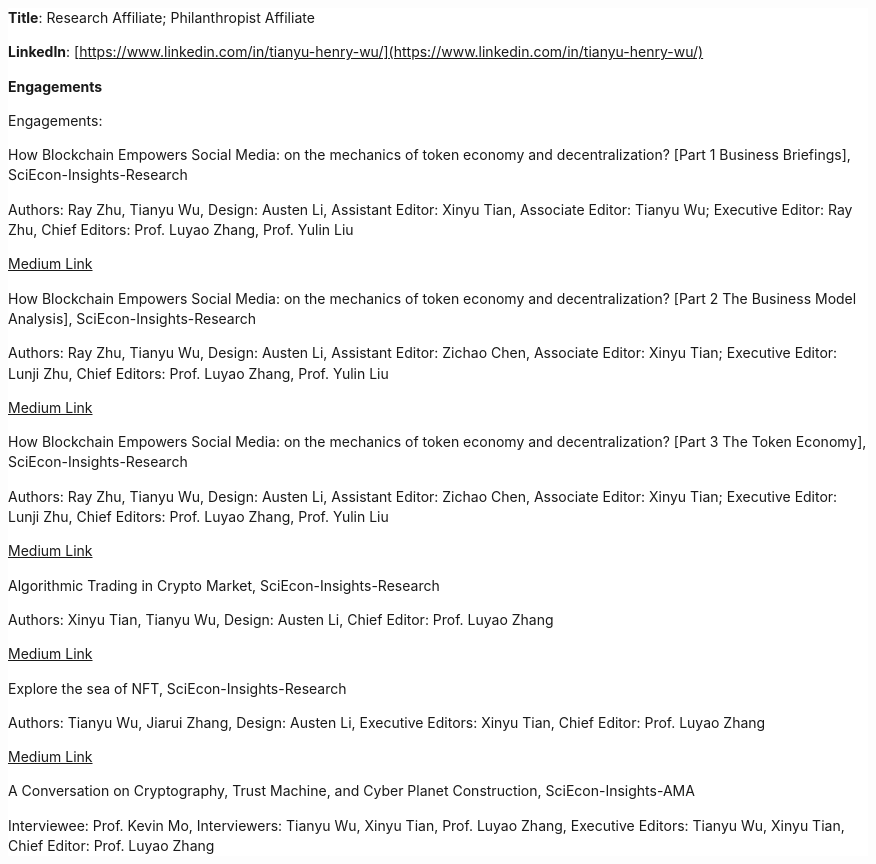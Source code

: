 **Title**: Research Affiliate; Philanthropist Affiliate

**LinkedIn**: [https://www.linkedin.com/in/tianyu-henry-wu/](https://www.linkedin.com/in/tianyu-henry-wu/)

**Engagements**

Engagements:

How Blockchain Empowers Social Media: on the mechanics of token economy and decentralization? [Part 1 Business Briefings], SciEcon-Insights-Research

Authors: Ray Zhu, Tianyu Wu, Design: Austen Li, Assistant Editor: Xinyu Tian, Associate Editor: Tianyu Wu; Executive Editor: Ray Zhu, Chief Editors: Prof. Luyao Zhang, Prof. Yulin Liu

[Medium Link](https://www.google.com/url?q%3Dhttps%3A%2F%2Fmedium.com%2Fsciecon-research%2Fhow-blockchain-empowers-social-media-on-the-mechanics-of-token-economy-and-decentralization-d89ca0251096%26sa%3DD%26source%3Deditors%26ust%3D1655380980761934%26usg%3DAOvVaw1kBNwJ-D8z1ztbtbYQnCoT)

How Blockchain Empowers Social Media: on the mechanics of token economy and decentralization? [Part 2 The Business Model Analysis], SciEcon-Insights-Research

Authors: Ray Zhu, Tianyu Wu, Design: Austen Li, Assistant Editor: Zichao Chen, Associate Editor: Xinyu Tian; Executive Editor: Lunji Zhu, Chief Editors: Prof. Luyao Zhang, Prof. Yulin Liu

[Medium Link](https://www.google.com/url?q%3Dhttps%3A%2F%2Fmedium.com%2Fsciecon-research%2Fhow-blockchain-empowers-social-media-on-the-mechanics-of-token-economy-and-decentralization-8858220d863a%26sa%3DD%26source%3Deditors%26ust%3D1655380980762953%26usg%3DAOvVaw1sTJqtdtm8txOpLpnVqODj)

How Blockchain Empowers Social Media: on the mechanics of token economy and decentralization? [Part 3 The Token Economy], SciEcon-Insights-Research

Authors: Ray Zhu, Tianyu Wu, Design: Austen Li, Assistant Editor: Zichao Chen, Associate Editor: Xinyu Tian; Executive Editor: Lunji Zhu, Chief Editors: Prof. Luyao Zhang, Prof. Yulin Liu

[Medium Link](https://www.google.com/url?q%3Dhttps%3A%2F%2Fmedium.com%2Fsciecon-research%2Fhow-blockchain-empowers-social-media-on-the-mechanics-of-token-economy-and-decentralization-8858220d863a%26sa%3DD%26source%3Deditors%26ust%3D1655380980762953%26usg%3DAOvVaw1sTJqtdtm8txOpLpnVqODj)

Algorithmic Trading in Crypto Market, SciEcon-Insights-Research

Authors: Xinyu Tian, Tianyu Wu, Design: Austen Li, Chief Editor: Prof. Luyao Zhang

[Medium Link](https://www.google.com/url?q%3Dhttps%3A%2F%2Fmedium.com%2Fsciecon-research%2Falgorithmic-trading-in-crypto-market-6e452aaa8ca2%26sa%3DD%26source%3Deditors%26ust%3D1655380980764950%26usg%3DAOvVaw1jQs-55Hm_DWvJs6aDY2Ix)

Explore the sea of NFT, SciEcon-Insights-Research

Authors: Tianyu Wu, Jiarui Zhang, Design: Austen Li, Executive Editors: Xinyu Tian, Chief Editor: Prof. Luyao Zhang

[Medium Link](https://www.google.com/url?q%3Dhttps%3A%2F%2Fmedium.com%2Fsciecon-research%2Fexplore-the-sea-of-nft-f74eab9259de%26sa%3DD%26source%3Deditors%26ust%3D1655380980765541%26usg%3DAOvVaw2eewEglYTF2ANzey0bUuYN)

A Conversation on Cryptography, Trust Machine, and Cyber Planet Construction, SciEcon-Insights-AMA

Interviewee: Prof. Kevin Mo, Interviewers: Tianyu Wu, Xinyu Tian, Prof. Luyao Zhang, Executive Editors: Tianyu Wu, Xinyu Tian, Chief Editor: Prof. Luyao Zhang

